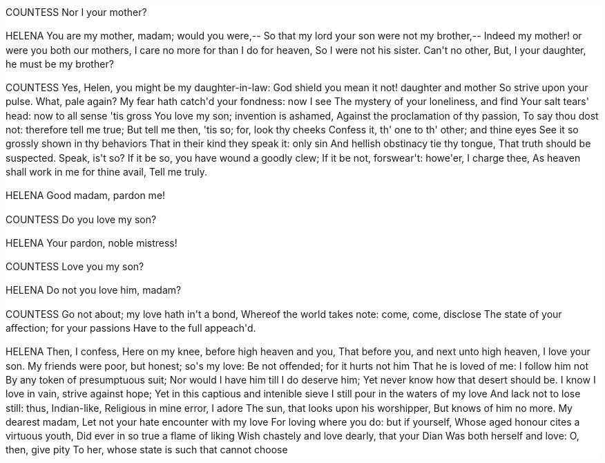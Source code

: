  COUNTESS	Nor I your mother?
 
 HELENA	You are my mother, madam; would you were,--
 	So that my lord your son were not my brother,--
 	Indeed my mother! or were you both our mothers,
 	I care no more for than I do for heaven,
 	So I were not his sister. Can't no other,
 	But, I your daughter, he must be my brother?
 
 COUNTESS	Yes, Helen, you might be my daughter-in-law:
 	God shield you mean it not! daughter and mother
 	So strive upon your pulse. What, pale again?
 	My fear hath catch'd your fondness: now I see
 	The mystery of your loneliness, and find
 	Your salt tears' head: now to all sense 'tis gross
 	You love my son; invention is ashamed,
 	Against the proclamation of thy passion,
 	To say thou dost not: therefore tell me true;
 	But tell me then, 'tis so; for, look thy cheeks
 	Confess it, th' one to th' other; and thine eyes
 	See it so grossly shown in thy behaviors
 	That in their kind they speak it: only sin
 	And hellish obstinacy tie thy tongue,
 	That truth should be suspected. Speak, is't so?
 	If it be so, you have wound a goodly clew;
 	If it be not, forswear't: howe'er, I charge thee,
 	As heaven shall work in me for thine avail,
 	Tell me truly.
 
 HELENA	                  Good madam, pardon me!
 
 COUNTESS	Do you love my son?
 
 HELENA	Your pardon, noble mistress!
 
 COUNTESS	Love you my son?
 
 HELENA	                  Do not you love him, madam?
 
 COUNTESS	Go not about; my love hath in't a bond,
 	Whereof the world takes note: come, come, disclose
 	The state of your affection; for your passions
 	Have to the full appeach'd.
 
 HELENA	Then, I confess,
 	Here on my knee, before high heaven and you,
 	That before you, and next unto high heaven,
 	I love your son.
 	My friends were poor, but honest; so's my love:
 	Be not offended; for it hurts not him
 	That he is loved of me: I follow him not
 	By any token of presumptuous suit;
 	Nor would I have him till I do deserve him;
 	Yet never know how that desert should be.
 	I know I love in vain, strive against hope;
 	Yet in this captious and intenible sieve
 	I still pour in the waters of my love
 	And lack not to lose still: thus, Indian-like,
 	Religious in mine error, I adore
 	The sun, that looks upon his worshipper,
 	But knows of him no more. My dearest madam,
 	Let not your hate encounter with my love
 	For loving where you do: but if yourself,
 	Whose aged honour cites a virtuous youth,
 	Did ever in so true a flame of liking
 	Wish chastely and love dearly, that your Dian
 	Was both herself and love: O, then, give pity
 	To her, whose state is such that cannot choose